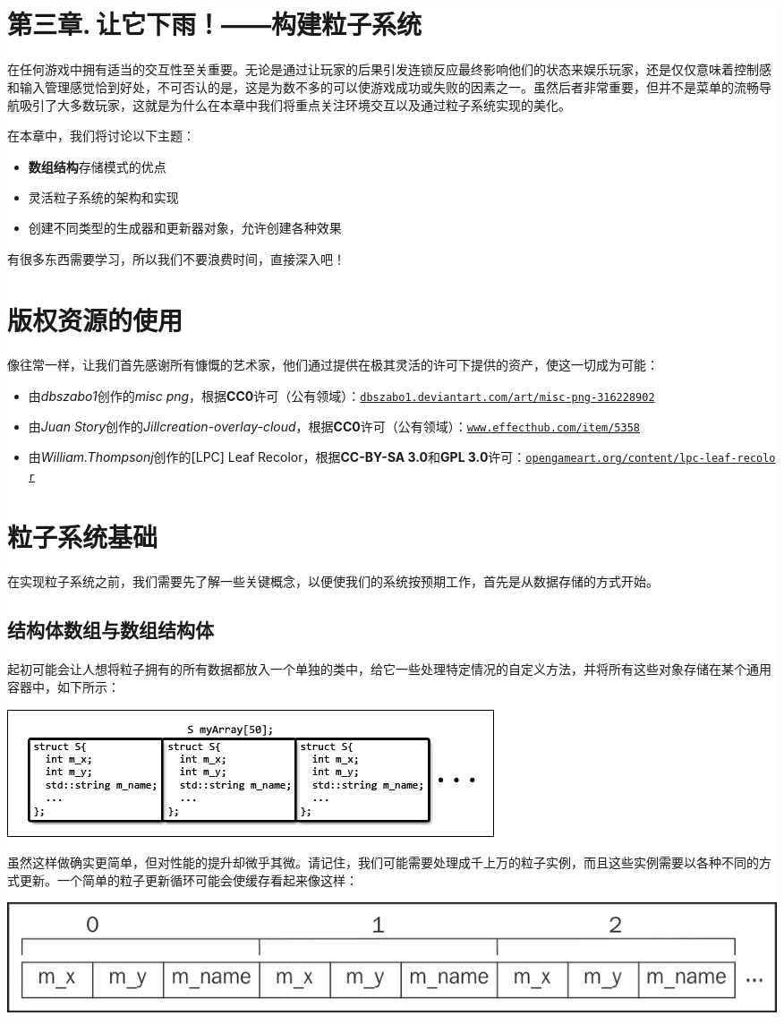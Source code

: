 # 第三章. 让它下雨！——构建粒子系统

在任何游戏中拥有适当的交互性至关重要。无论是通过让玩家的后果引发连锁反应最终影响他们的状态来娱乐玩家，还是仅仅意味着控制感和输入管理感觉恰到好处，不可否认的是，这是为数不多的可以使游戏成功或失败的因素之一。虽然后者非常重要，但并不是菜单的流畅导航吸引了大多数玩家，这就是为什么在本章中我们将重点关注环境交互以及通过粒子系统实现的美化。

在本章中，我们将讨论以下主题：

+   **数组结构**存储模式的优点

+   灵活粒子系统的架构和实现

+   创建不同类型的生成器和更新器对象，允许创建各种效果

有很多东西需要学习，所以我们不要浪费时间，直接深入吧！

# 版权资源的使用

像往常一样，让我们首先感谢所有慷慨的艺术家，他们通过提供在极其灵活的许可下提供的资产，使这一切成为可能：

+   由*dbszabo1*创作的*misc png*，根据**CC0**许可（公有领域）：[`dbszabo1.deviantart.com/art/misc-png-316228902`](http://dbszabo1.deviantart.com/art/misc-png-316228902)

+   由*Juan Story*创作的*Jillcreation-overlay-cloud*，根据**CC0**许可（公有领域）：[`www.effecthub.com/item/5358`](http://www.effecthub.com/item/5358)

+   由*William.Thompsonj*创作的[LPC] Leaf Recolor，根据**CC-BY-SA 3.0**和**GPL 3.0**许可：[`opengameart.org/content/lpc-leaf-recolor`](http://opengameart.org/content/lpc-leaf-recolor)

# 粒子系统基础

在实现粒子系统之前，我们需要先了解一些关键概念，以便使我们的系统按预期工作，首先是从数据存储的方式开始。

## 结构体数组与数组结构体

起初可能会让人想将粒子拥有的所有数据都放入一个单独的类中，给它一些处理特定情况的自定义方法，并将所有这些对象存储在某个通用容器中，如下所示：

![结构体数组与数组结构体对比](img/image_03_001.jpg)

虽然这样做确实更简单，但对性能的提升却微乎其微。请记住，我们可能需要处理成千上万的粒子实例，而且这些实例需要以各种不同的方式更新。一个简单的粒子更新循环可能会使缓存看起来像这样：

![结构体数组与数组结构体对比](img/image_03_002.jpg)
